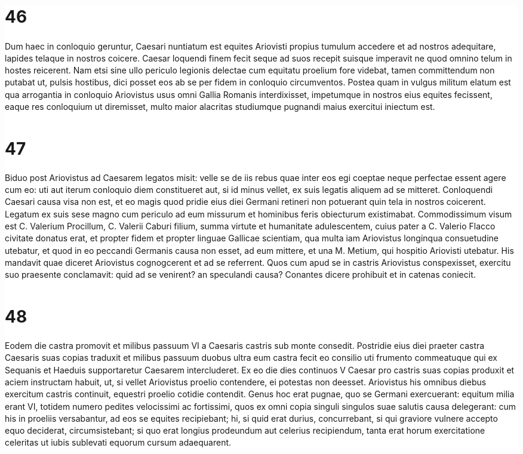 # 46

Dum haec in conloquio geruntur, Caesari nuntiatum est equites
Ariovisti propius tumulum accedere et ad nostros adequitare, lapides
telaque in nostros coicere. Caesar loquendi finem fecit seque ad suos
recepit suisque imperavit ne quod omnino telum in hostes
reicerent. Nam etsi sine ullo periculo legionis delectae cum equitatu
proelium fore videbat, tamen committendum non putabat ut, pulsis
hostibus, dici posset eos ab se per fidem in conloquio
circumventos. Postea quam in vulgus militum elatum est qua arrogantia
in conloquio Ariovistus usus omni Gallia Romanis interdixisset,
impetumque in nostros eius equites fecissent, eaque res conloquium ut
diremisset, multo maior alacritas studiumque pugnandi maius exercitui
iniectum est.

# 47

Biduo post Ariovistus ad Caesarem legatos misit: velle se de iis rebus
quae inter eos egi coeptae neque perfectae essent agere cum eo: uti
aut iterum conloquio diem constitueret aut, si id minus vellet, ex
suis legatis aliquem ad se mitteret. Conloquendi Caesari causa visa
non est, et eo magis quod pridie eius diei Germani retineri non
potuerant quin tela in nostros coicerent. Legatum ex suis sese magno
cum periculo ad eum missurum et hominibus feris obiecturum
existimabat. Commodissimum visum est C. Valerium Procillum, C. Valerii
Caburi filium, summa virtute et humanitate adulescentem, cuius pater a
C. Valerio Flacco civitate donatus erat, et propter fidem et propter
linguae Gallicae scientiam, qua multa iam Ariovistus longinqua
consuetudine utebatur, et quod in eo peccandi Germanis causa non
esset, ad eum mittere, et una M. Metium, qui hospitio Ariovisti
utebatur. His mandavit quae diceret Ariovistus cognogcerent et ad se
referrent. Quos cum apud se in castris Ariovistus conspexisset,
exercitu suo praesente conclamavit: quid ad se venirent? an speculandi
causa? Conantes dicere prohibuit et in catenas coniecit.

# 48

Eodem die castra promovit et milibus passuum VI a Caesaris castris sub
monte consedit. Postridie eius diei praeter castra Caesaris suas
copias traduxit et milibus passuum duobus ultra eum castra fecit eo
consilio uti frumento commeatuque qui ex Sequanis et Haeduis
supportaretur Caesarem intercluderet. Ex eo die dies continuos V
Caesar pro castris suas copias produxit et aciem instructam habuit,
ut, si vellet Ariovistus proelio contendere, ei potestas non
deesset. Ariovistus his omnibus diebus exercitum castris continuit,
equestri proelio cotidie contendit. Genus hoc erat pugnae, quo se
Germani exercuerant: equitum milia erant VI, totidem numero pedites
velocissimi ac fortissimi, quos ex omni copia singuli singulos suae
salutis causa delegerant: cum his in proeliis versabantur, ad eos se
equites recipiebant; hi, si quid erat durius, concurrebant, si qui
graviore vulnere accepto equo deciderat, circumsistebant; si quo erat
longius prodeundum aut celerius recipiendum, tanta erat horum
exercitatione celeritas ut iubis sublevati equorum cursum adaequarent.
